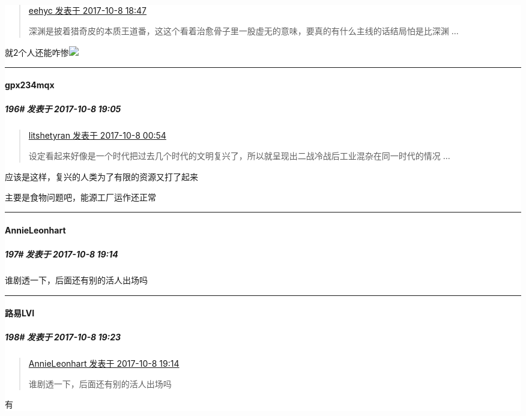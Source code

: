 <blockquote><a href="httphttps://bbs.saraba1st.com/2b/forum.php?mod=redirect&amp;goto=findpost&amp;pid=37427082&amp;ptid=1549678" target="_blank">eehyc 发表于 2017-10-8 18:47</a>

深渊是披着猎奇皮的本质王道番，这这个看着治愈骨子里一股虚无的意味，要真的有什么主线的话结局怕是比深渊 ...</blockquote>
就2个人还能咋惨<img src="https://static.saraba1st.com/image/smiley/face2017/054.png" referrerpolicy="no-referrer">







*****

####  gpx234mqx  
##### 196#       发表于 2017-10-8 19:05



<blockquote><a href="httphttps://bbs.saraba1st.com/2b/forum.php?mod=redirect&amp;goto=findpost&amp;pid=37421177&amp;ptid=1549678" target="_blank">litshetyran 发表于 2017-10-8 00:54</a>

设定看起来好像是一个时代把过去几个时代的文明复兴了，所以就呈现出二战冷战后工业混杂在同一时代的情况 ...</blockquote>
应该是这样，复兴的人类为了有限的资源又打了起来


主要是食物问题吧，能源工厂运作还正常







*****

####  AnnieLeonhart  
##### 197#       发表于 2017-10-8 19:14




谁剧透一下，后面还有别的活人出场吗







*****

####  路易LVI  
##### 198#       发表于 2017-10-8 19:23



<blockquote><a href="httphttps://bbs.saraba1st.com/2b/forum.php?mod=redirect&amp;goto=findpost&amp;pid=37427286&amp;ptid=1549678" target="_blank">AnnieLeonhart 发表于 2017-10-8 19:14</a>

谁剧透一下，后面还有别的活人出场吗</blockquote>
有





